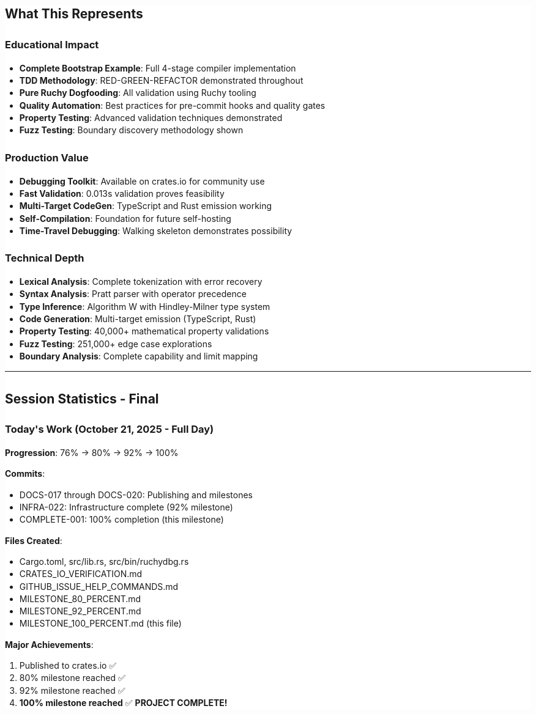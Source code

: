 ## What This Represents

### Educational Impact
- **Complete Bootstrap Example**: Full 4-stage compiler implementation
- **TDD Methodology**: RED-GREEN-REFACTOR demonstrated throughout
- **Pure Ruchy Dogfooding**: All validation using Ruchy tooling
- **Quality Automation**: Best practices for pre-commit hooks and quality gates
- **Property Testing**: Advanced validation techniques demonstrated
- **Fuzz Testing**: Boundary discovery methodology shown

### Production Value
- **Debugging Toolkit**: Available on crates.io for community use
- **Fast Validation**: 0.013s validation proves feasibility
- **Multi-Target CodeGen**: TypeScript and Rust emission working
- **Self-Compilation**: Foundation for future self-hosting
- **Time-Travel Debugging**: Walking skeleton demonstrates possibility

### Technical Depth
- **Lexical Analysis**: Complete tokenization with error recovery
- **Syntax Analysis**: Pratt parser with operator precedence
- **Type Inference**: Algorithm W with Hindley-Milner type system
- **Code Generation**: Multi-target emission (TypeScript, Rust)
- **Property Testing**: 40,000+ mathematical property validations
- **Fuzz Testing**: 251,000+ edge case explorations
- **Boundary Analysis**: Complete capability and limit mapping

---

## Session Statistics - Final

### Today's Work (October 21, 2025 - Full Day)
**Progression**: 76% → 80% → 92% → 100%

**Commits**:
- DOCS-017 through DOCS-020: Publishing and milestones
- INFRA-022: Infrastructure complete (92% milestone)
- COMPLETE-001: 100% completion (this milestone)

**Files Created**:
- Cargo.toml, src/lib.rs, src/bin/ruchydbg.rs
- CRATES_IO_VERIFICATION.md
- GITHUB_ISSUE_HELP_COMMANDS.md
- MILESTONE_80_PERCENT.md
- MILESTONE_92_PERCENT.md
- MILESTONE_100_PERCENT.md (this file)

**Major Achievements**:
1. Published to crates.io ✅
2. 80% milestone reached ✅
3. 92% milestone reached ✅
4. **100% milestone reached** ✅ **PROJECT COMPLETE!**
